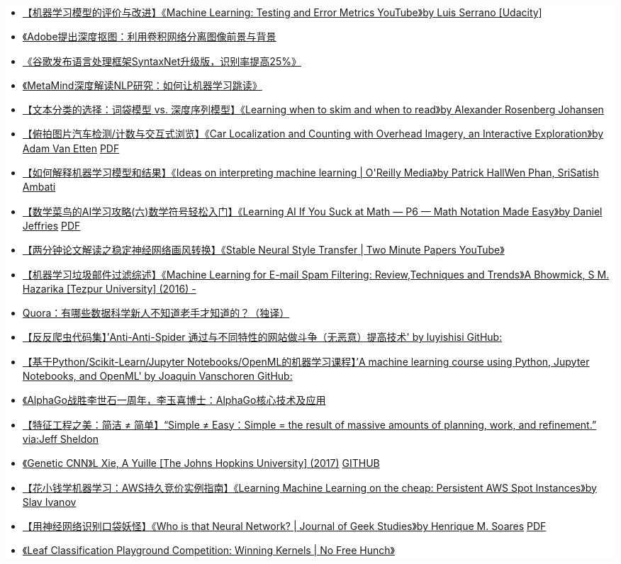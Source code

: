 - [【机器学习模型的评价与改进】《Machine Learning: Testing and Error Metrics YouTube》by Luis Serrano [Udacity]](https://www.youtube.com/watch?v=aDW44NPhNw0)

- [《Adobe提出深度抠图：利用卷积网络分离图像前景与背景](https://mp.weixin.qq.com/s?__biz=MzA3MzI4MjgzMw==&mid=2650724336&idx=5&sn=9c21a779fc5433e3ac3ebd3428aea6dc)

- [《谷歌发布语言处理框架SyntaxNet升级版，识别率提高25%》](https://mp.weixin.qq.com/s?__biz=MzA3MzI4MjgzMw==&mid=2650724336&idx=3&sn=e05eee337c12196152d2ef2fdbde6fe8)

- [《MetaMind深度解读NLP研究：如何让机器学习跳读》](https://mp.weixin.qq.com/s?__biz=MzA3MzI4MjgzMw==&mid=2650724336&idx=1&sn=854823739c24ffbda5a3f47638758f9a)

- [【文本分类的选择：词袋模型 vs. 深度序列模型】《Learning when to skim and when to read》by Alexander Rosenberg Johansen](https://metamind.io/research/learning-when-to-skim-and-when-to-read)

- [【俯拍图片汽车检测/计数与交互式浏览】《Car Localization and Counting with Overhead Imagery, an Interactive Exploration》by Adam Van Etten](https://medium.com/the-downlinq/car-localization-and-counting-with-overhead-imagery-an-interactive-exploration-9d5a029a596b#.afq3m8veq)  [PDF](http://t.cn/Rikb26A)

- [【如何解释机器学习模型和结果】《Ideas on interpreting machine learning | O'Reilly Media》by Patrick HallWen Phan, SriSatish Ambati ](https://www.oreilly.com/ideas/ideas-on-interpreting-machine-learning)

- [【数学菜鸟的AI学习攻略(六)数学符号轻松入门】《Learning AI If You Suck at Math — P6 — Math Notation Made Easy》by Daniel Jeffries](https://hackernoon.com/learning-ai-if-you-suck-at-math-p6-math-notation-made-easy-1277d76a1fe5#.d2sczebq5)  [PDF](http://t.cn/RikLsY8)

- [【两分钟论文解读之稳定神经网络画风转换】《Stable Neural Style Transfer | Two Minute Papers YouTube》](https://www.youtube.com/watch?v=8u3Hkbev2Gg)

- [【机器学习垃圾邮件过滤综述】《Machine Learning for E-mail Spam Filtering: Review,Techniques and Trends》A Bhowmick, S M. Hazarika [Tezpur University] (2016) - ](https://arxiv.org/abs/1606.01042v1)

- [Quora：有哪些数据科学新人不知道老手才知道的？（独译） ](http://www.36dsj.com/archives/78323)

- [【反反爬虫代码集】’Anti-Anti-Spider 通过与不同特性的网站做斗争（无恶意）提高技术' by luyishisi GitHub:](https://github.com/luyishisi/Anti-Anti-Spider)

- [【基于Python/Scikit-Learn/Jupyter Notebooks/OpenML的机器学习课程】’A machine learning course using Python, Jupyter Notebooks, and OpenML' by Joaquin Vanschoren GitHub:](https://github.com/joaquinvanschoren/ML-course)

- [《AlphaGo战胜李世石一周年，李玉喜博士：AlphaGo核心技术及应用](https://mp.weixin.qq.com/s?__biz=MzAxMzc2NDAxOQ==&mid=2650361579&idx=2&sn=085faf6ffe7ce280e3fbaef48e8ef3e2)

- [【特征工程之美：简洁 ≠ 简单】“Simple ≠ Easy：Simple = the result of massive amounts of planning, work, and refinement.” via:Jeff Sheldon](https://twitter.com/ugmonk/status/842108215961767936)

- [《Genetic CNN》L Xie, A Yuille [The Johns Hopkins University] (2017)](https://arxiv.org/abs/1703.01513)   [GITHUB](https://github.com/aqibsaeed/Genetic-CNN)

- [【花小钱学机器学习：AWS持久竞价实例指南】《Learning Machine Learning on the cheap: Persistent AWS Spot Instances》by Slav Ivanov](https://medium.com/slavv/learning-machine-learning-on-the-cheap-persistent-aws-spot-instances-668e7294b6d8#.7eax3m88d)

- [【用神经网络识别口袋妖怪】《Who is that Neural Network? | Journal of Geek Studies》by Henrique M. Soares](https://jgeekstudies.org/2017/03/12/who-is-that-neural-network/)   [PDF](https://jgeekstudies.files.wordpress.com/2017/03/soares_2017_neural-mon.pdf)

- [《Leaf Classification Playground Competition: Winning Kernels | No Free Hunch》 ](http://blog.kaggle.com/2017/03/15/leaf-classification-playground-competition-winning-kernels/)
